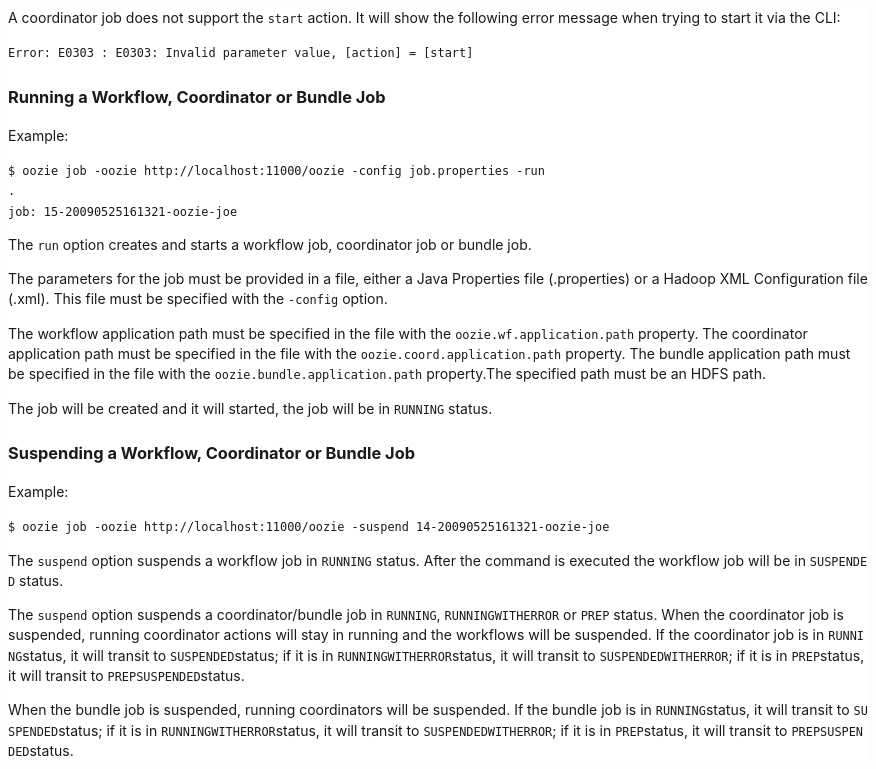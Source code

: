 A coordinator job does not support the `start` action. It will show the following error message when trying to start it
via the CLI:


```
Error: E0303 : E0303: Invalid parameter value, [action] = [start]
```

### Running a Workflow, Coordinator or Bundle Job

Example:


```
$ oozie job -oozie http://localhost:11000/oozie -config job.properties -run
.
job: 15-20090525161321-oozie-joe
```

The `run` option creates and starts a workflow job, coordinator job or bundle job.

The parameters for the job must be provided in a file, either a Java Properties file (.properties) or a Hadoop XML
Configuration file (.xml). This file must be specified with the `-config` option.

The workflow application path must be specified in the file with the `oozie.wf.application.path` property. The
coordinator application path must be specified in the file with the `oozie.coord.application.path` property. The
bundle application path must be specified in the file with the `oozie.bundle.application.path` property.The
specified path must be an HDFS path.

The job will be created and it will started, the job will be in `RUNNING` status.

### Suspending a Workflow, Coordinator or Bundle Job

Example:


```
$ oozie job -oozie http://localhost:11000/oozie -suspend 14-20090525161321-oozie-joe
```

The `suspend` option suspends a workflow job in `RUNNING` status.
After the command is executed the workflow job will be in `SUSPENDED` status.

The `suspend` option suspends a coordinator/bundle  job in `RUNNING`, `RUNNINGWITHERROR` or `PREP` status.
When the coordinator job is suspended, running coordinator actions will stay in running and the workflows will be suspended. If the coordinator job is in `RUNNING`status, it will transit to `SUSPENDED`status; if it is in `RUNNINGWITHERROR`status, it will transit to `SUSPENDEDWITHERROR`; if it is in `PREP`status, it will transit to `PREPSUSPENDED`status.

When the bundle job is suspended, running coordinators will be suspended. If the bundle job is in `RUNNING`status, it will transit to `SUSPENDED`status; if it is in `RUNNINGWITHERROR`status, it will transit to `SUSPENDEDWITHERROR`; if it is in `PREP`status, it will transit to `PREPSUSPENDED`status.

